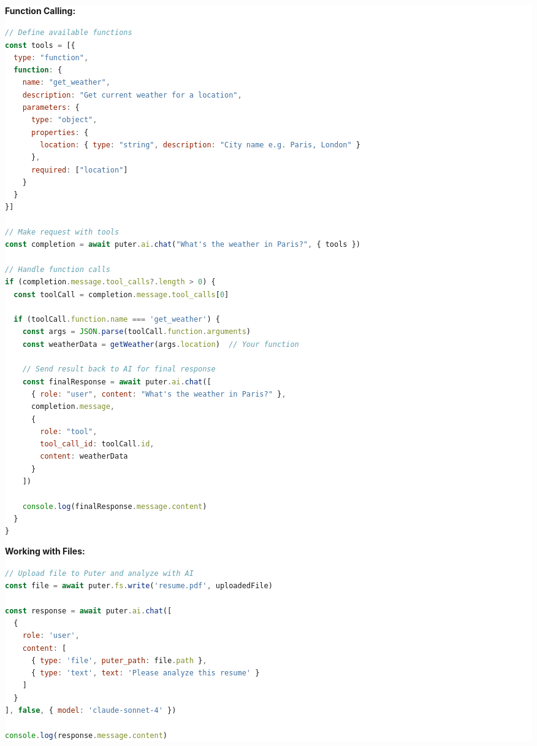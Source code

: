 **Function Calling:**
```javascript
// Define available functions
const tools = [{
  type: "function",
  function: {
    name: "get_weather",
    description: "Get current weather for a location",
    parameters: {
      type: "object",
      properties: {
        location: { type: "string", description: "City name e.g. Paris, London" }
      },
      required: ["location"]
    }
  }
}]

// Make request with tools
const completion = await puter.ai.chat("What's the weather in Paris?", { tools })

// Handle function calls
if (completion.message.tool_calls?.length > 0) {
  const toolCall = completion.message.tool_calls[0]
  
  if (toolCall.function.name === 'get_weather') {
    const args = JSON.parse(toolCall.function.arguments)
    const weatherData = getWeather(args.location)  // Your function
    
    // Send result back to AI for final response
    const finalResponse = await puter.ai.chat([
      { role: "user", content: "What's the weather in Paris?" },
      completion.message,
      { 
        role: "tool",
        tool_call_id: toolCall.id,
        content: weatherData
      }
    ])
    
    console.log(finalResponse.message.content)
  }
}
```

**Working with Files:**
```javascript
// Upload file to Puter and analyze with AI
const file = await puter.fs.write('resume.pdf', uploadedFile)

const response = await puter.ai.chat([
  {
    role: 'user',
    content: [
      { type: 'file', puter_path: file.path },
      { type: 'text', text: 'Please analyze this resume' }
    ]
  }
], false, { model: 'claude-sonnet-4' })

console.log(response.message.content)
```
